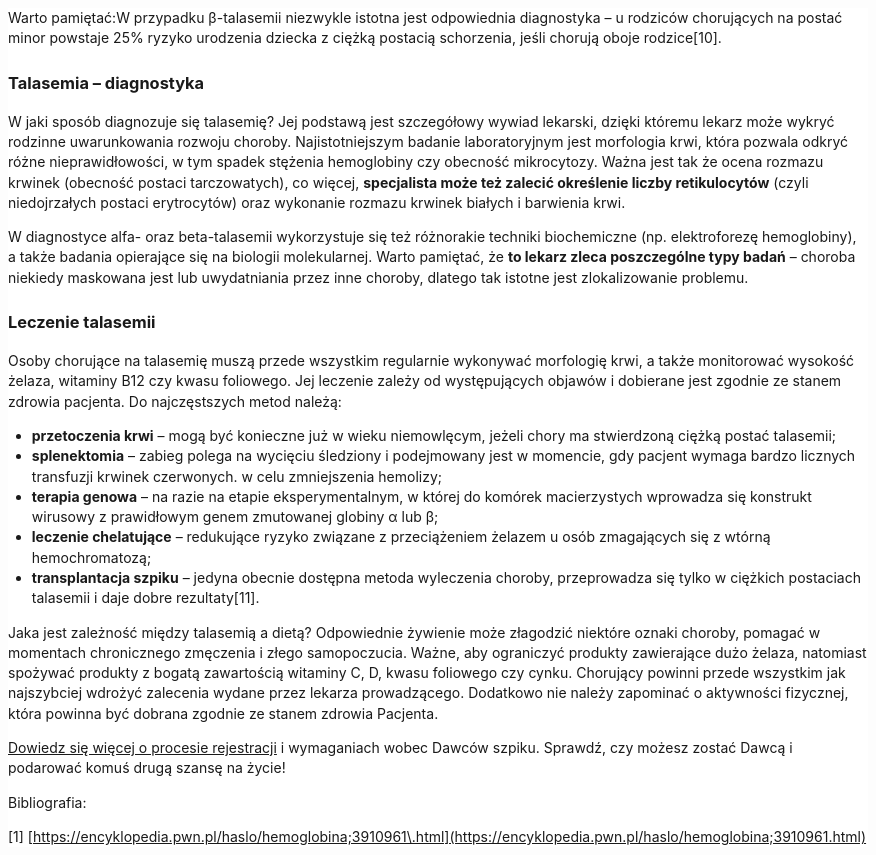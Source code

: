 
Warto pamiętać:W przypadku β\-talasemii niezwykle istotna jest odpowiednia diagnostyka – u rodziców chorujących na postać minor powstaje 25% ryzyko urodzenia dziecka z ciężką postacią schorzenia, jeśli chorują oboje rodzice\[10].
### Talasemia – diagnostyka


W jaki sposób diagnozuje się talasemię? Jej podstawą jest szczegółowy wywiad lekarski, dzięki któremu lekarz może wykryć rodzinne uwarunkowania rozwoju choroby. Najistotniejszym badanie laboratoryjnym jest morfologia krwi, która pozwala odkryć różne nieprawidłowości, w tym spadek stężenia hemoglobiny czy obecność mikrocytozy. Ważna jest tak że ocena rozmazu krwinek (obecność postaci tarczowatych), co więcej, **specjalista może też zalecić określenie liczby retikulocytów** (czyli niedojrzałych postaci erytrocytów) oraz wykonanie rozmazu krwinek białych i barwienia krwi.


W diagnostyce alfa\- oraz beta\-talasemii wykorzystuje się też różnorakie techniki biochemiczne (np. elektroforezę hemoglobiny), a także badania opierające się na biologii molekularnej. Warto pamiętać, że **to lekarz zleca poszczególne typy badań** – choroba niekiedy maskowana jest lub uwydatniania przez inne choroby, dlatego tak istotne jest zlokalizowanie problemu.


### Leczenie talasemii


Osoby chorujące na talasemię muszą przede wszystkim regularnie wykonywać morfologię krwi, a także monitorować wysokość żelaza, witaminy B12 czy kwasu foliowego. Jej leczenie zależy od występujących objawów i dobierane jest zgodnie ze stanem zdrowia pacjenta. Do najczęstszych metod należą:


* **przetoczenia krwi** – mogą być konieczne już w wieku niemowlęcym, jeżeli chory ma stwierdzoną ciężką postać talasemii;
* **splenektomia** – zabieg polega na wycięciu śledziony i podejmowany jest w momencie, gdy pacjent wymaga bardzo licznych transfuzji krwinek czerwonych. w celu zmniejszenia hemolizy;
* **terapia genowa** – na razie na etapie eksperymentalnym, w której do komórek macierzystych wprowadza się konstrukt wirusowy z prawidłowym genem zmutowanej globiny α lub β;
* **leczenie chelatujące** – redukujące ryzyko związane z przeciążeniem żelazem u osób zmagających się z wtórną hemochromatozą;
* **transplantacja szpiku** – jedyna obecnie dostępna metoda wyleczenia choroby, przeprowadza się tylko w ciężkich postaciach talasemii i daje dobre rezultaty\[11].


Jaka jest zależność między talasemią a dietą? Odpowiednie żywienie może złagodzić niektóre oznaki choroby, pomagać w momentach chronicznego zmęczenia i złego samopoczucia. Ważne, aby ograniczyć produkty zawierające dużo żelaza, natomiast spożywać produkty z bogatą zawartością witaminy C, D, kwasu foliowego czy cynku. Chorujący powinni przede wszystkim jak najszybciej wdrożyć zalecenia wydane przez lekarza prowadzącego. Dodatkowo nie należy zapominać o aktywności fizycznej, która powinna być dobrana zgodnie ze stanem zdrowia Pacjenta.


[Dowiedz się więcej o procesie rejestracji](https://www.dkms.pl/dawka-wiedzy/o-rejestracji) i wymaganiach wobec Dawców szpiku. Sprawdź, czy możesz zostać Dawcą i podarować komuś drugą szansę na życie!


Bibliografia:


\[1] [https://encyklopedia.pwn.pl/haslo/hemoglobina;3910961\.html](https://encyklopedia.pwn.pl/haslo/hemoglobina;3910961.html)
